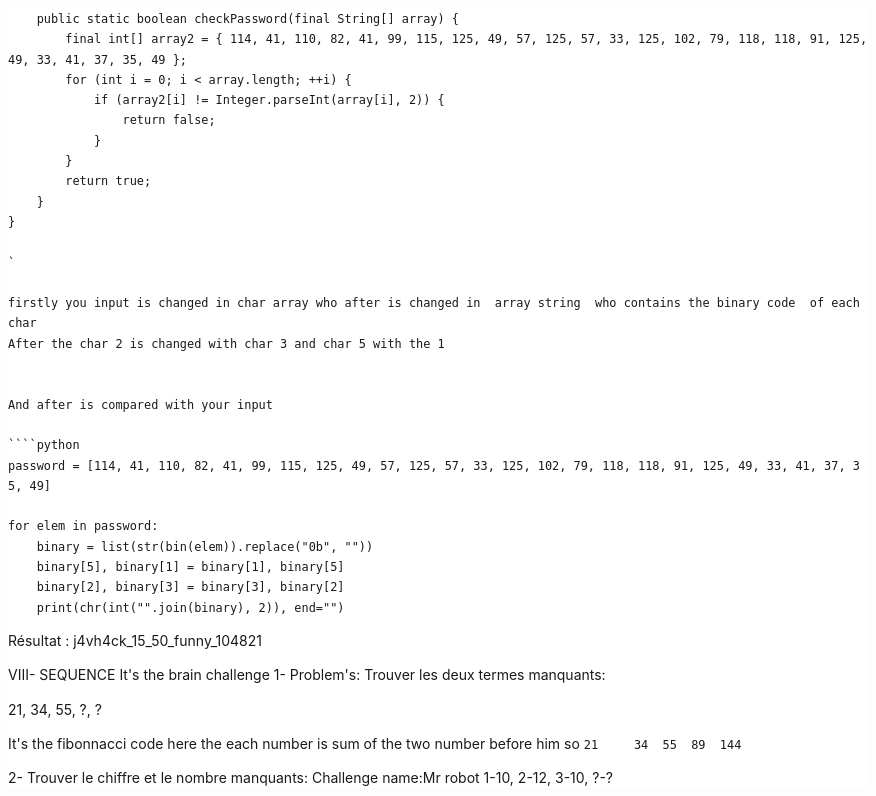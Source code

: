 ```
    public static boolean checkPassword(final String[] array) {
        final int[] array2 = { 114, 41, 110, 82, 41, 99, 115, 125, 49, 57, 125, 57, 33, 125, 102, 79, 118, 118, 91, 125, 49, 33, 41, 37, 35, 49 };
        for (int i = 0; i < array.length; ++i) {
            if (array2[i] != Integer.parseInt(array[i], 2)) {
                return false;
            }
        }
        return true;
    }
}

`

firstly you input is changed in char array who after is changed in  array string  who contains the binary code  of each char
After the char 2 is changed with char 3 and char 5 with the 1


And after is compared with your input

````python
password = [114, 41, 110, 82, 41, 99, 115, 125, 49, 57, 125, 57, 33, 125, 102, 79, 118, 118, 91, 125, 49, 33, 41, 37, 35, 49]

for elem in password:
	binary = list(str(bin(elem)).replace("0b", ""))
	binary[5], binary[1] = binary[1], binary[5]
	binary[2], binary[3] = binary[3], binary[2]
	print(chr(int("".join(binary), 2)), end="")
```` 

Résultat : j4vh4ck_15_50_funny_104821



VIII-
SEQUENCE 
It's the  brain challenge 
1-
Problem's:
Trouver les deux termes manquants:

21, 34, 55, ?, ?

It's the fibonnacci code here the each number is  sum of the  two number before him 
so 
`21 	34 	55 	89 	144  `

2-
Trouver le chiffre et le nombre manquants:
Challenge name:Mr robot 
1-10, 2-12, 3-10, ?-?
